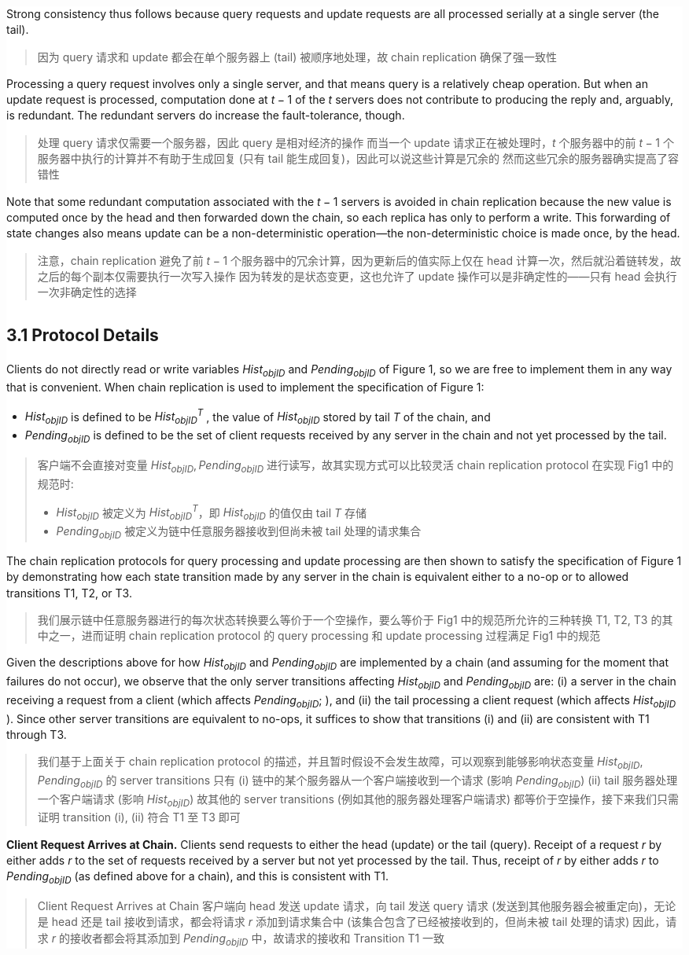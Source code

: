 Strong consistency thus follows because query requests and update requests are all processed serially at a single server (the tail). 
>  因为 query 请求和 update 都会在单个服务器上 (tail) 被顺序地处理，故 chain replication 确保了强一致性

Processing a query request involves only a single server, and that means query is a relatively cheap operation. But when an update request is processed, computation done at $t-1$ of the $t$ servers does not contribute to producing the reply and, arguably, is redundant. The redundant servers do increase the fault-tolerance, though. 
>  处理 query 请求仅需要一个服务器，因此 query 是相对经济的操作
>  而当一个 update 请求正在被处理时，$t$ 个服务器中的前 $t-1$ 个服务器中执行的计算并不有助于生成回复 (只有 tail 能生成回复)，因此可以说这些计算是冗余的
>  然而这些冗余的服务器确实提高了容错性

Note that some redundant computation associated with the $t-1$ servers is avoided in chain replication because the new value is computed once by the head and then forwarded down the chain, so each replica has only to perform a write. This forwarding of state changes also means update can be a non-deterministic operation—the non-deterministic choice is made once, by the head. 
>  注意，chain replication 避免了前 $t-1$ 个服务器中的冗余计算，因为更新后的值实际上仅在 head 计算一次，然后就沿着链转发，故之后的每个副本仅需要执行一次写入操作
>  因为转发的是状态变更，这也允许了 update 操作可以是非确定性的——只有 head 会执行一次非确定性的选择

## 3.1 Protocol Details 
Clients do not directly read or write variables $H i s t_{o b j I D}$ and $P e n d i n g_{o b j I D}$ of Figure 1, so we are free to implement them in any way that is convenient. When chain replication is used to implement the specification of Figure 1: 

-  $H i s t_{o b j I D}$ is defined to be $H i s t_{o b j I D}^{T}$ , the value of $H i s t_{o b j I D}$ stored by tail $T$ of the chain, and 
- $P e n d i n g_{o b j I D}$ is defined to be the set of client requests received by any server in the chain and not yet processed by the tail. 

>  客户端不会直接对变量 $Hist_{objID}, Pending_{objID}$ 进行读写，故其实现方式可以比较灵活
>  chain replication protocol 在实现 Fig1 中的规范时:
>  - $Hist_{objID}$ 被定义为 $Hist^T_{objID}$，即 $Hist_{objID}$ 的值仅由 tail $T$ 存储
>  - $Pending_{objID}$ 被定义为链中任意服务器接收到但尚未被 tail 处理的请求集合

The chain replication protocols for query processing and update processing are then shown to satisfy the specification of Figure 1 by demonstrating how each state transition made by any server in the chain is equivalent either to a no-op or to allowed transitions T1, T2, or T3. 
>  我们展示链中任意服务器进行的每次状态转换要么等价于一个空操作，要么等价于 Fig1 中的规范所允许的三种转换 T1, T2, T3 的其中之一，进而证明 chain replication protocol 的 query processing 和 update processing 过程满足 Fig1 中的规范

Given the descriptions above for how $H i s t_{o b j I D}$ and $P e n d i n g_{o b j I D}$ are implemented by a chain (and assuming for the moment that failures do not occur), we observe that the only server transitions affecting $H i s t_{o b j I D}$ and $P e n d i n g_{o b j I D}$ are: (i) a server in the chain receiving a request from a client (which affects $P e n d i n g_{o b j I D};$ ), and (ii) the tail processing a client request (which affects $H i s t_{o b j I D}$ ). Since other server transitions are equivalent to no-ops, it suffices to show that transitions (i) and (ii) are consistent with T1 through T3. 
>  我们基于上面关于 chain replication protocol 的描述，并且暂时假设不会发生故障，可以观察到能够影响状态变量 $Hist_{objID}, Pending_{objID}$ 的 server transitions 只有
>  (i) 链中的某个服务器从一个客户端接收到一个请求 (影响 $Pending_{objID}$)
>  (ii) tail 服务器处理一个客户端请求 (影响 $Hist_{objID}$)
>  故其他的 server transitions (例如其他的服务器处理客户端请求) 都等价于空操作，接下来我们只需证明 transition (i), (ii) 符合 T1 至 T3 即可

**Client Request Arrives at Chain.** Clients send requests to either the head (update) or the tail (query). Receipt of a request $r$ by either adds $r$ to the set of requests received by a server but not yet processed by the tail. Thus, receipt of $r$ by either adds $r$ to $P e n d i n g_{o b j I D}$ (as defined above for a chain), and this is consistent with T1. 
>  Client Request Arrives at Chain
>  客户端向 head 发送 update 请求，向 tail 发送 query 请求 (发送到其他服务器会被重定向)，无论是 head 还是 tail 接收到请求，都会将请求 $r$ 添加到请求集合中 (该集合包含了已经被接收到的，但尚未被 tail 处理的请求)
>  因此，请求 $r$ 的接收者都会将其添加到 $Pending_{objID}$ 中，故请求的接收和 Transition T1 一致
